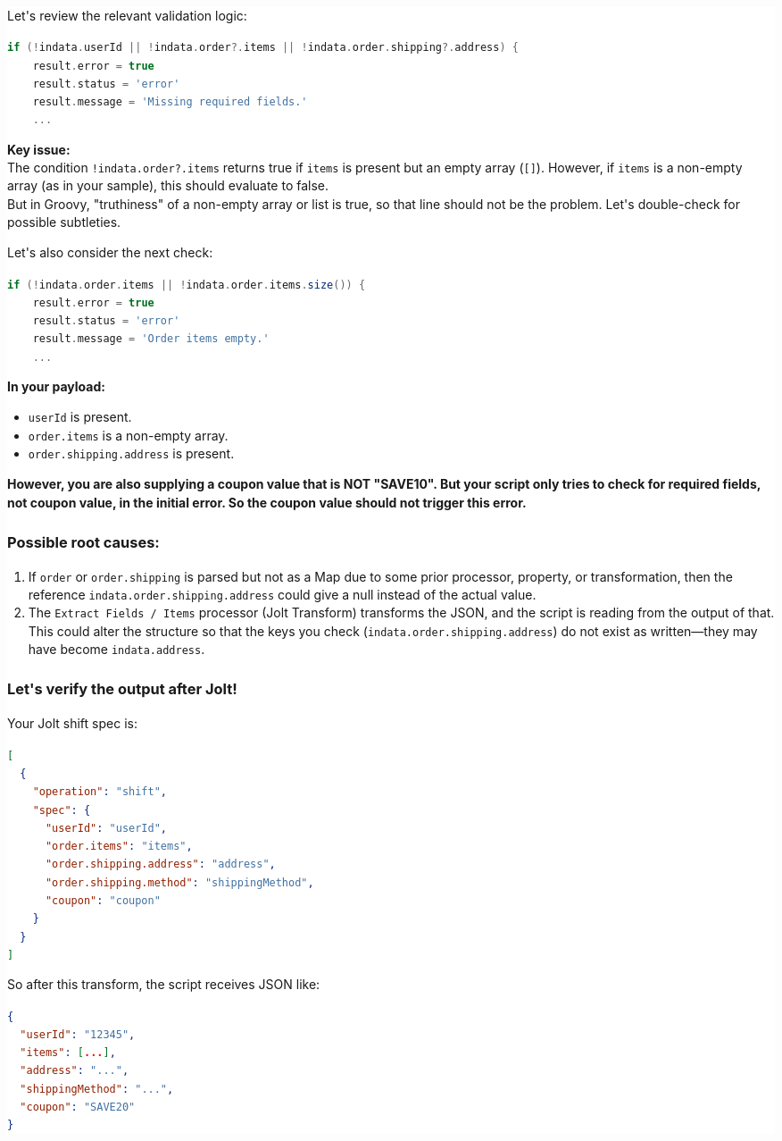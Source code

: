 Let's review the relevant validation logic:

```groovy
if (!indata.userId || !indata.order?.items || !indata.order.shipping?.address) {
    result.error = true
    result.status = 'error'
    result.message = 'Missing required fields.'
    ...
```

**Key issue:**  
The condition `!indata.order?.items` returns true if `items` is present but an empty array (`[]`). However, if `items` is a non-empty array (as in your sample), this should evaluate to false.  
But in Groovy, "truthiness" of a non-empty array or list is true, so that line should not be the problem. Let's double-check for possible subtleties.

Let's also consider the next check:
```groovy
if (!indata.order.items || !indata.order.items.size()) {
    result.error = true
    result.status = 'error'
    result.message = 'Order items empty.'
    ...
```

**In your payload:**
- `userId` is present.
- `order.items` is a non-empty array.
- `order.shipping.address` is present.

**However, you are also supplying a coupon value that is NOT "SAVE10". But your script only tries to check for required fields, not coupon value, in the initial error. So the coupon value should not trigger this error.**

### Possible root causes:
1. If `order` or `order.shipping` is parsed but not as a Map due to some prior processor, property, or transformation, then the reference `indata.order.shipping.address` could give a null instead of the actual value.
2. The `Extract Fields / Items` processor (Jolt Transform) transforms the JSON, and the script is reading from the output of that. This could alter the structure so that the keys you check (`indata.order.shipping.address`) do not exist as written—they may have become `indata.address`.

### Let's verify the output after Jolt!  
Your Jolt shift spec is:
```json
[
  {
    "operation": "shift",
    "spec": {
      "userId": "userId",
      "order.items": "items",
      "order.shipping.address": "address",
      "order.shipping.method": "shippingMethod",
      "coupon": "coupon"
    }
  }
]
```
So after this transform, the script receives JSON like:
```json
{
  "userId": "12345",
  "items": [...],
  "address": "...",
  "shippingMethod": "...",
  "coupon": "SAVE20"
}
```
